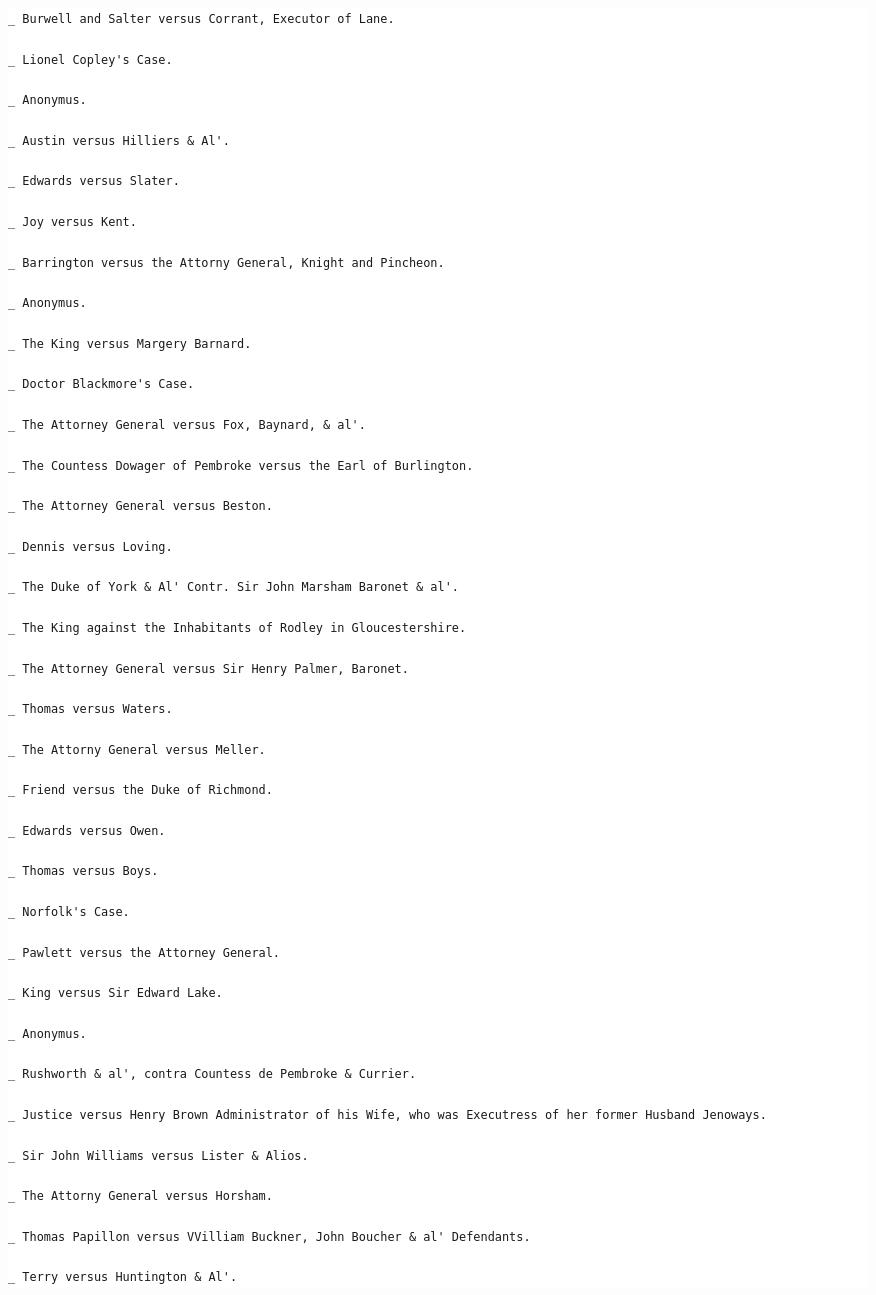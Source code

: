     _ Burwell and Salter versus Corrant, Executor of Lane.

    _ Lionel Copley's Case.

    _ Anonymus.

    _ Austin versus Hilliers & Al'.

    _ Edwards versus Slater.

    _ Joy versus Kent.

    _ Barrington versus the Attorny General, Knight and Pincheon.

    _ Anonymus.

    _ The King versus Margery Barnard.

    _ Doctor Blackmore's Case.

    _ The Attorney General versus Fox, Baynard, & al'.

    _ The Countess Dowager of Pembroke versus the Earl of Burlington.

    _ The Attorney General versus Beston.

    _ Dennis versus Loving.

    _ The Duke of York & Al' Contr. Sir John Marsham Baronet & al'.

    _ The King against the Inhabitants of Rodley in Gloucestershire.

    _ The Attorney General versus Sir Henry Palmer, Baronet.

    _ Thomas versus Waters.

    _ The Attorny General versus Meller.

    _ Friend versus the Duke of Richmond.

    _ Edwards versus Owen.

    _ Thomas versus Boys.

    _ Norfolk's Case.

    _ Pawlett versus the Attorney General.

    _ King versus Sir Edward Lake.

    _ Anonymus.

    _ Rushworth & al', contra Countess de Pembroke & Currier.

    _ Justice versus Henry Brown Administrator of his Wife, who was Executress of her former Husband Jenoways.

    _ Sir John Williams versus Lister & Alios.

    _ The Attorny General versus Horsham.

    _ Thomas Papillon versus VVilliam Buckner, John Boucher & al' Defendants.

    _ Terry versus Huntington & Al'.
